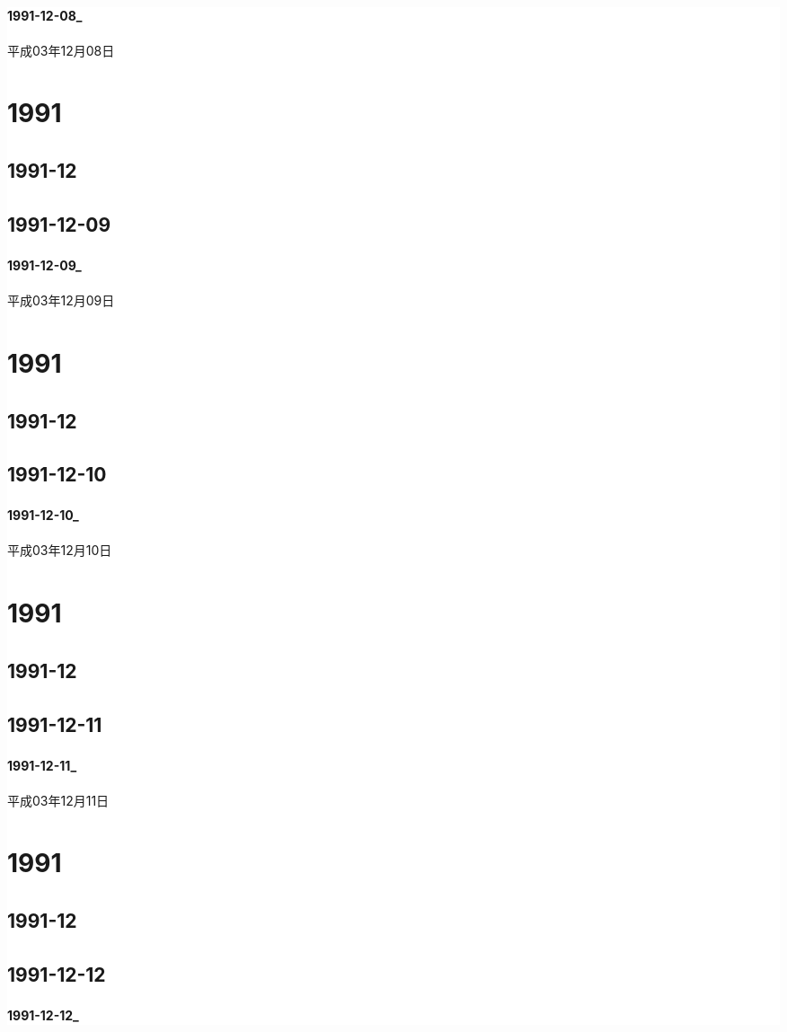 #### 1991-12-08_

平成03年12月08日


# 1991

## 1991-12

## 1991-12-09

#### 1991-12-09_

平成03年12月09日


# 1991

## 1991-12

## 1991-12-10

#### 1991-12-10_

平成03年12月10日


# 1991

## 1991-12

## 1991-12-11

#### 1991-12-11_

平成03年12月11日


# 1991

## 1991-12

## 1991-12-12

#### 1991-12-12_
